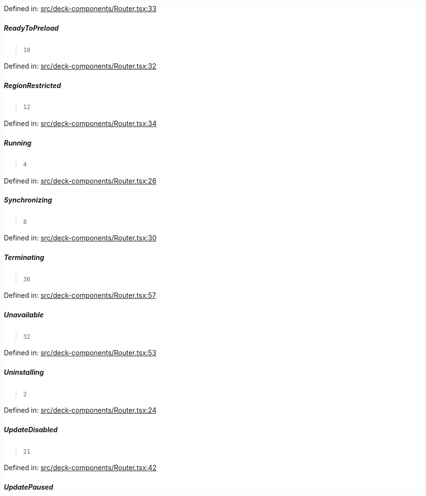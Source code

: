 Defined in:  [src/deck-components/Router.tsx:33](https://github.com/SteamDeckHomebrew/decky-frontend-lib/blob/-/src/deck-components/Router.tsx#L33)

##### ReadyToPreload

> `10`

Defined in:  [src/deck-components/Router.tsx:32](https://github.com/SteamDeckHomebrew/decky-frontend-lib/blob/-/src/deck-components/Router.tsx#L32)

##### RegionRestricted

> `12`

Defined in:  [src/deck-components/Router.tsx:34](https://github.com/SteamDeckHomebrew/decky-frontend-lib/blob/-/src/deck-components/Router.tsx#L34)

##### Running

> `4`

Defined in:  [src/deck-components/Router.tsx:26](https://github.com/SteamDeckHomebrew/decky-frontend-lib/blob/-/src/deck-components/Router.tsx#L26)

##### Synchronizing

> `8`

Defined in:  [src/deck-components/Router.tsx:30](https://github.com/SteamDeckHomebrew/decky-frontend-lib/blob/-/src/deck-components/Router.tsx#L30)

##### Terminating

> `36`

Defined in:  [src/deck-components/Router.tsx:57](https://github.com/SteamDeckHomebrew/decky-frontend-lib/blob/-/src/deck-components/Router.tsx#L57)

##### Unavailable

> `32`

Defined in:  [src/deck-components/Router.tsx:53](https://github.com/SteamDeckHomebrew/decky-frontend-lib/blob/-/src/deck-components/Router.tsx#L53)

##### Uninstalling

> `2`

Defined in:  [src/deck-components/Router.tsx:24](https://github.com/SteamDeckHomebrew/decky-frontend-lib/blob/-/src/deck-components/Router.tsx#L24)

##### UpdateDisabled

> `21`

Defined in:  [src/deck-components/Router.tsx:42](https://github.com/SteamDeckHomebrew/decky-frontend-lib/blob/-/src/deck-components/Router.tsx#L42)

##### UpdatePaused
